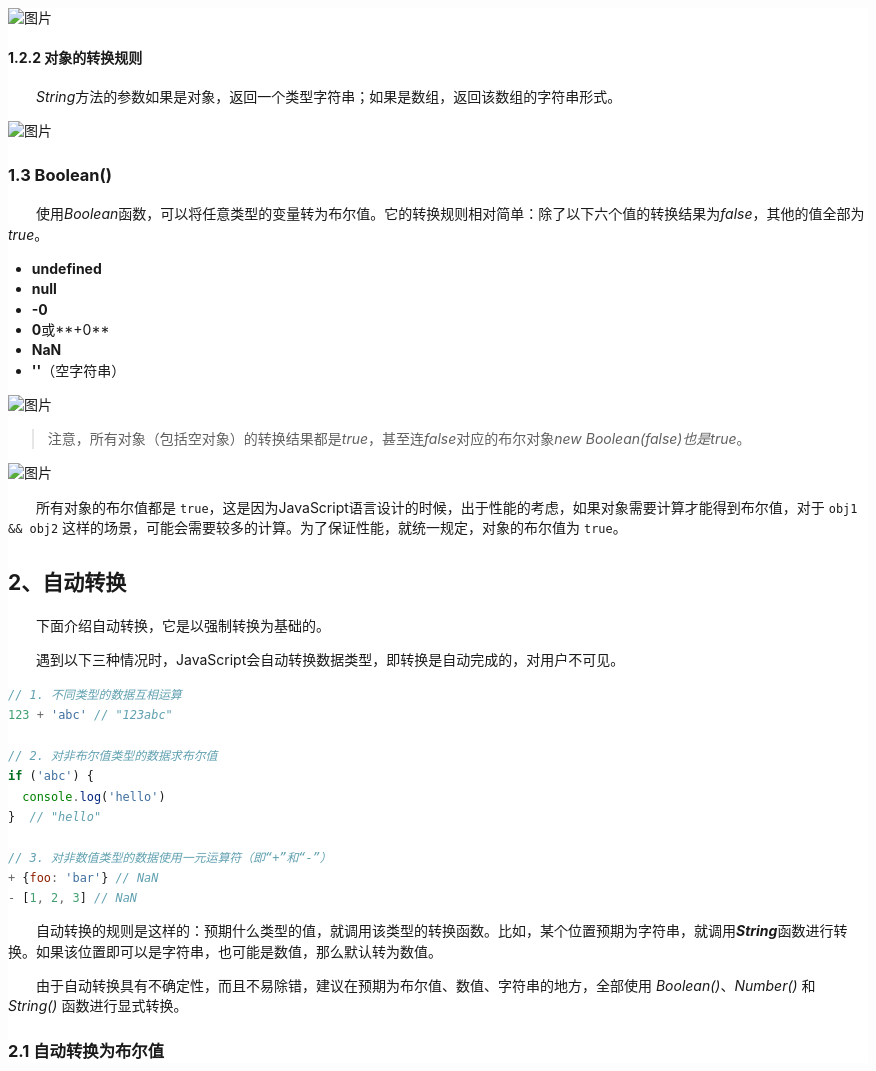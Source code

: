 ![图片](IMGS/part_1_4.jpeg)

#### 1.2.2 对象的转换规则

  *String*方法的参数如果是对象，返回一个类型字符串；如果是数组，返回该数组的字符串形式。

![图片](IMGS/part_1_5.jpeg)

### 1.3 Boolean()

  使用*Boolean*函数，可以将任意类型的变量转为布尔值。它的转换规则相对简单：除了以下六个值的转换结果为*false*，其他的值全部为*true*。

- **undefined**
- **null**
- **-0**
- **0**或**+0**
- **NaN**
- **''**（空字符串）

![图片](IMGS/part_1_6.jpeg)

> 注意，所有对象（包括空对象）的转换结果都是*true*，甚至连*false*对应的布尔对象*new Boolean(false)*也是*true*。

![图片](IMGS/part_1_7.jpeg)

  所有对象的布尔值都是 `true`，这是因为JavaScript语言设计的时候，出于性能的考虑，如果对象需要计算才能得到布尔值，对于 `obj1 && obj2` 这样的场景，可能会需要较多的计算。为了保证性能，就统一规定，对象的布尔值为 `true`。

## 2、自动转换

  下面介绍自动转换，它是以强制转换为基础的。

  遇到以下三种情况时，JavaScript会自动转换数据类型，即转换是自动完成的，对用户不可见。

```javascript
// 1. 不同类型的数据互相运算
123 + 'abc' // "123abc"

// 2. 对非布尔值类型的数据求布尔值
if ('abc') {
  console.log('hello')
}  // "hello"

// 3. 对非数值类型的数据使用一元运算符（即“+”和“-”）
+ {foo: 'bar'} // NaN
- [1, 2, 3] // NaN
```

  自动转换的规则是这样的：预期什么类型的值，就调用该类型的转换函数。比如，某个位置预期为字符串，就调用***String***函数进行转换。如果该位置即可以是字符串，也可能是数值，那么默认转为数值。

  由于自动转换具有不确定性，而且不易除错，建议在预期为布尔值、数值、字符串的地方，全部使用 *Boolean()*、*Number()* 和 *String()* 函数进行显式转换。

### 2.1 自动转换为布尔值
